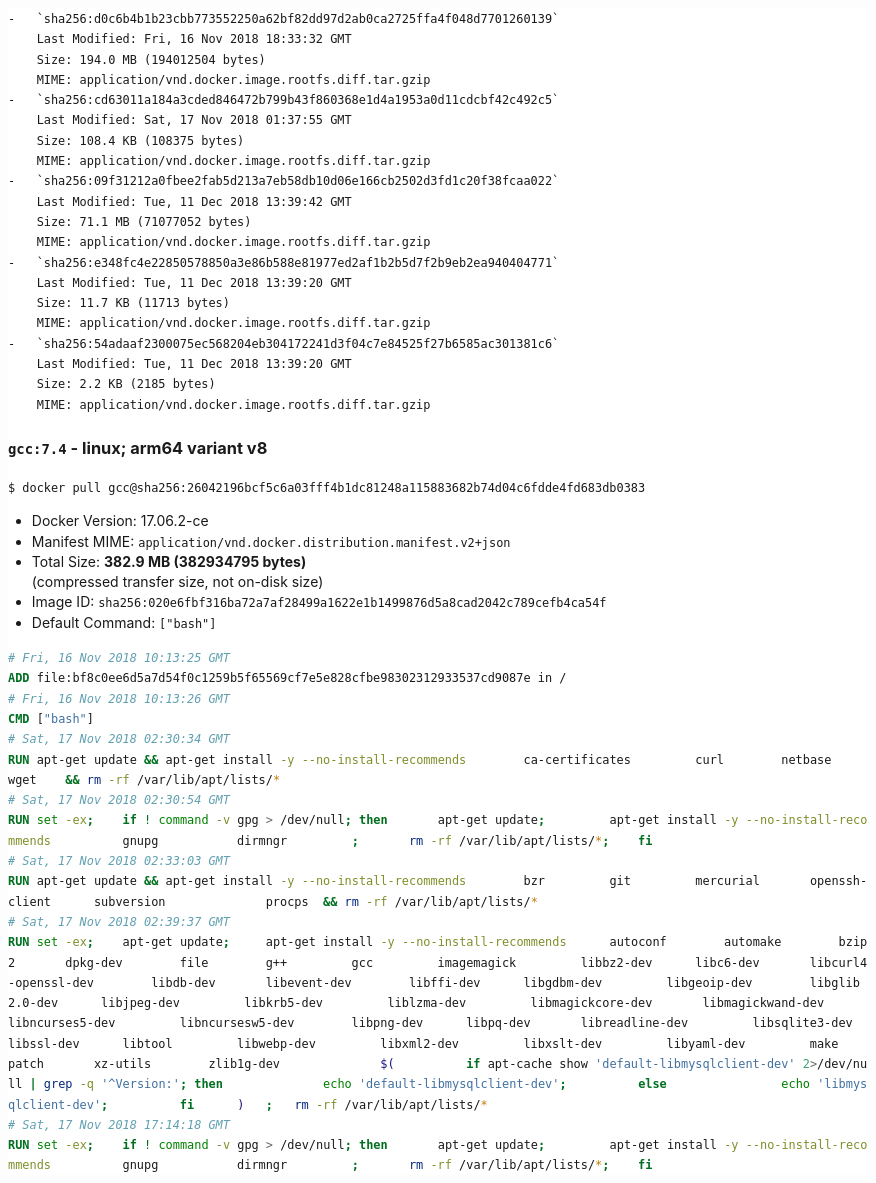 	-	`sha256:d0c6b4b1b23cbb773552250a62bf82dd97d2ab0ca2725ffa4f048d7701260139`  
		Last Modified: Fri, 16 Nov 2018 18:33:32 GMT  
		Size: 194.0 MB (194012504 bytes)  
		MIME: application/vnd.docker.image.rootfs.diff.tar.gzip
	-	`sha256:cd63011a184a3cded846472b799b43f860368e1d4a1953a0d11cdcbf42c492c5`  
		Last Modified: Sat, 17 Nov 2018 01:37:55 GMT  
		Size: 108.4 KB (108375 bytes)  
		MIME: application/vnd.docker.image.rootfs.diff.tar.gzip
	-	`sha256:09f31212a0fbee2fab5d213a7eb58db10d06e166cb2502d3fd1c20f38fcaa022`  
		Last Modified: Tue, 11 Dec 2018 13:39:42 GMT  
		Size: 71.1 MB (71077052 bytes)  
		MIME: application/vnd.docker.image.rootfs.diff.tar.gzip
	-	`sha256:e348fc4e22850578850a3e86b588e81977ed2af1b2b5d7f2b9eb2ea940404771`  
		Last Modified: Tue, 11 Dec 2018 13:39:20 GMT  
		Size: 11.7 KB (11713 bytes)  
		MIME: application/vnd.docker.image.rootfs.diff.tar.gzip
	-	`sha256:54adaaf2300075ec568204eb304172241d3f04c7e84525f27b6585ac301381c6`  
		Last Modified: Tue, 11 Dec 2018 13:39:20 GMT  
		Size: 2.2 KB (2185 bytes)  
		MIME: application/vnd.docker.image.rootfs.diff.tar.gzip

### `gcc:7.4` - linux; arm64 variant v8

```console
$ docker pull gcc@sha256:26042196bcf5c6a03fff4b1dc81248a115883682b74d04c6fdde4fd683db0383
```

-	Docker Version: 17.06.2-ce
-	Manifest MIME: `application/vnd.docker.distribution.manifest.v2+json`
-	Total Size: **382.9 MB (382934795 bytes)**  
	(compressed transfer size, not on-disk size)
-	Image ID: `sha256:020e6fbf316ba72a7af28499a1622e1b1499876d5a8cad2042c789cefb4ca54f`
-	Default Command: `["bash"]`

```dockerfile
# Fri, 16 Nov 2018 10:13:25 GMT
ADD file:bf8c0ee6d5a7d54f0c1259b5f65569cf7e5e828cfbe98302312933537cd9087e in / 
# Fri, 16 Nov 2018 10:13:26 GMT
CMD ["bash"]
# Sat, 17 Nov 2018 02:30:34 GMT
RUN apt-get update && apt-get install -y --no-install-recommends 		ca-certificates 		curl 		netbase 		wget 	&& rm -rf /var/lib/apt/lists/*
# Sat, 17 Nov 2018 02:30:54 GMT
RUN set -ex; 	if ! command -v gpg > /dev/null; then 		apt-get update; 		apt-get install -y --no-install-recommends 			gnupg 			dirmngr 		; 		rm -rf /var/lib/apt/lists/*; 	fi
# Sat, 17 Nov 2018 02:33:03 GMT
RUN apt-get update && apt-get install -y --no-install-recommends 		bzr 		git 		mercurial 		openssh-client 		subversion 				procps 	&& rm -rf /var/lib/apt/lists/*
# Sat, 17 Nov 2018 02:39:37 GMT
RUN set -ex; 	apt-get update; 	apt-get install -y --no-install-recommends 		autoconf 		automake 		bzip2 		dpkg-dev 		file 		g++ 		gcc 		imagemagick 		libbz2-dev 		libc6-dev 		libcurl4-openssl-dev 		libdb-dev 		libevent-dev 		libffi-dev 		libgdbm-dev 		libgeoip-dev 		libglib2.0-dev 		libjpeg-dev 		libkrb5-dev 		liblzma-dev 		libmagickcore-dev 		libmagickwand-dev 		libncurses5-dev 		libncursesw5-dev 		libpng-dev 		libpq-dev 		libreadline-dev 		libsqlite3-dev 		libssl-dev 		libtool 		libwebp-dev 		libxml2-dev 		libxslt-dev 		libyaml-dev 		make 		patch 		xz-utils 		zlib1g-dev 				$( 			if apt-cache show 'default-libmysqlclient-dev' 2>/dev/null | grep -q '^Version:'; then 				echo 'default-libmysqlclient-dev'; 			else 				echo 'libmysqlclient-dev'; 			fi 		) 	; 	rm -rf /var/lib/apt/lists/*
# Sat, 17 Nov 2018 17:14:18 GMT
RUN set -ex; 	if ! command -v gpg > /dev/null; then 		apt-get update; 		apt-get install -y --no-install-recommends 			gnupg 			dirmngr 		; 		rm -rf /var/lib/apt/lists/*; 	fi
```